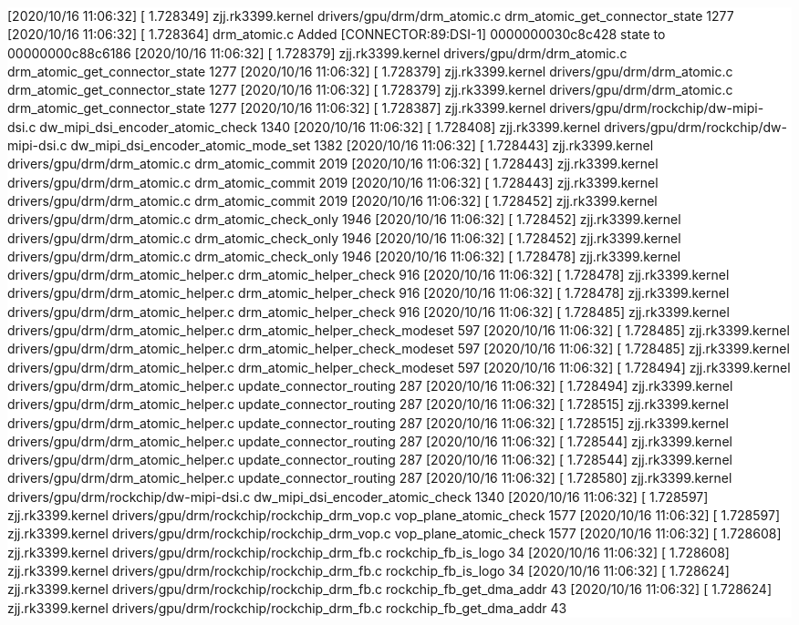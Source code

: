 [2020/10/16 11:06:32] [    1.728349] zjj.rk3399.kernel drivers/gpu/drm/drm_atomic.c drm_atomic_get_connector_state 1277 
[2020/10/16 11:06:32] [    1.728364] drm_atomic.c Added [CONNECTOR:89:DSI-1] 0000000030c8c428 state to 00000000c88c6186
[2020/10/16 11:06:32] [    1.728379] zjj.rk3399.kernel drivers/gpu/drm/drm_atomic.c drm_atomic_get_connector_state 1277 
[2020/10/16 11:06:32] [    1.728379] zjj.rk3399.kernel drivers/gpu/drm/drm_atomic.c drm_atomic_get_connector_state 1277 
[2020/10/16 11:06:32] [    1.728379] zjj.rk3399.kernel drivers/gpu/drm/drm_atomic.c drm_atomic_get_connector_state 1277 
[2020/10/16 11:06:32] [    1.728387] zjj.rk3399.kernel drivers/gpu/drm/rockchip/dw-mipi-dsi.c dw_mipi_dsi_encoder_atomic_check 1340 
[2020/10/16 11:06:32] [    1.728408] zjj.rk3399.kernel drivers/gpu/drm/rockchip/dw-mipi-dsi.c dw_mipi_dsi_encoder_atomic_mode_set 1382 
[2020/10/16 11:06:32] [    1.728443] zjj.rk3399.kernel drivers/gpu/drm/drm_atomic.c drm_atomic_commit 2019 
[2020/10/16 11:06:32] [    1.728443] zjj.rk3399.kernel drivers/gpu/drm/drm_atomic.c drm_atomic_commit 2019 
[2020/10/16 11:06:32] [    1.728443] zjj.rk3399.kernel drivers/gpu/drm/drm_atomic.c drm_atomic_commit 2019 
[2020/10/16 11:06:32] [    1.728452] zjj.rk3399.kernel drivers/gpu/drm/drm_atomic.c drm_atomic_check_only 1946 
[2020/10/16 11:06:32] [    1.728452] zjj.rk3399.kernel drivers/gpu/drm/drm_atomic.c drm_atomic_check_only 1946 
[2020/10/16 11:06:32] [    1.728452] zjj.rk3399.kernel drivers/gpu/drm/drm_atomic.c drm_atomic_check_only 1946 
[2020/10/16 11:06:32] [    1.728478] zjj.rk3399.kernel drivers/gpu/drm/drm_atomic_helper.c drm_atomic_helper_check 916 
[2020/10/16 11:06:32] [    1.728478] zjj.rk3399.kernel drivers/gpu/drm/drm_atomic_helper.c drm_atomic_helper_check 916 
[2020/10/16 11:06:32] [    1.728478] zjj.rk3399.kernel drivers/gpu/drm/drm_atomic_helper.c drm_atomic_helper_check 916 
[2020/10/16 11:06:32] [    1.728485] zjj.rk3399.kernel drivers/gpu/drm/drm_atomic_helper.c drm_atomic_helper_check_modeset 597 
[2020/10/16 11:06:32] [    1.728485] zjj.rk3399.kernel drivers/gpu/drm/drm_atomic_helper.c drm_atomic_helper_check_modeset 597 
[2020/10/16 11:06:32] [    1.728485] zjj.rk3399.kernel drivers/gpu/drm/drm_atomic_helper.c drm_atomic_helper_check_modeset 597 
[2020/10/16 11:06:32] [    1.728494] zjj.rk3399.kernel drivers/gpu/drm/drm_atomic_helper.c update_connector_routing 287 
[2020/10/16 11:06:32] [    1.728494] zjj.rk3399.kernel drivers/gpu/drm/drm_atomic_helper.c update_connector_routing 287 
[2020/10/16 11:06:32] [    1.728515] zjj.rk3399.kernel drivers/gpu/drm/drm_atomic_helper.c update_connector_routing 287 
[2020/10/16 11:06:32] [    1.728515] zjj.rk3399.kernel drivers/gpu/drm/drm_atomic_helper.c update_connector_routing 287 
[2020/10/16 11:06:32] [    1.728544] zjj.rk3399.kernel drivers/gpu/drm/drm_atomic_helper.c update_connector_routing 287 
[2020/10/16 11:06:32] [    1.728544] zjj.rk3399.kernel drivers/gpu/drm/drm_atomic_helper.c update_connector_routing 287 
[2020/10/16 11:06:32] [    1.728580] zjj.rk3399.kernel drivers/gpu/drm/rockchip/dw-mipi-dsi.c dw_mipi_dsi_encoder_atomic_check 1340 
[2020/10/16 11:06:32] [    1.728597] zjj.rk3399.kernel drivers/gpu/drm/rockchip/rockchip_drm_vop.c vop_plane_atomic_check 1577 
[2020/10/16 11:06:32] [    1.728597] zjj.rk3399.kernel drivers/gpu/drm/rockchip/rockchip_drm_vop.c vop_plane_atomic_check 1577 
[2020/10/16 11:06:32] [    1.728608] zjj.rk3399.kernel drivers/gpu/drm/rockchip/rockchip_drm_fb.c rockchip_fb_is_logo 34 
[2020/10/16 11:06:32] [    1.728608] zjj.rk3399.kernel drivers/gpu/drm/rockchip/rockchip_drm_fb.c rockchip_fb_is_logo 34 
[2020/10/16 11:06:32] [    1.728624] zjj.rk3399.kernel drivers/gpu/drm/rockchip/rockchip_drm_fb.c rockchip_fb_get_dma_addr 43 
[2020/10/16 11:06:32] [    1.728624] zjj.rk3399.kernel drivers/gpu/drm/rockchip/rockchip_drm_fb.c rockchip_fb_get_dma_addr 43 